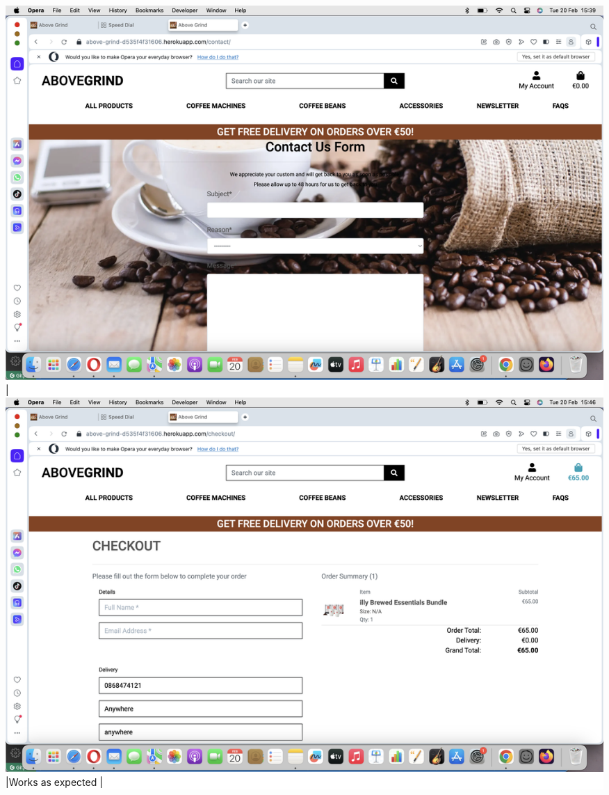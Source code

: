 ![screenshot](documentation/browser-opera-contact.png) | ![screenshot](documentation/browser-opera-checkout.png) |Works as expected |